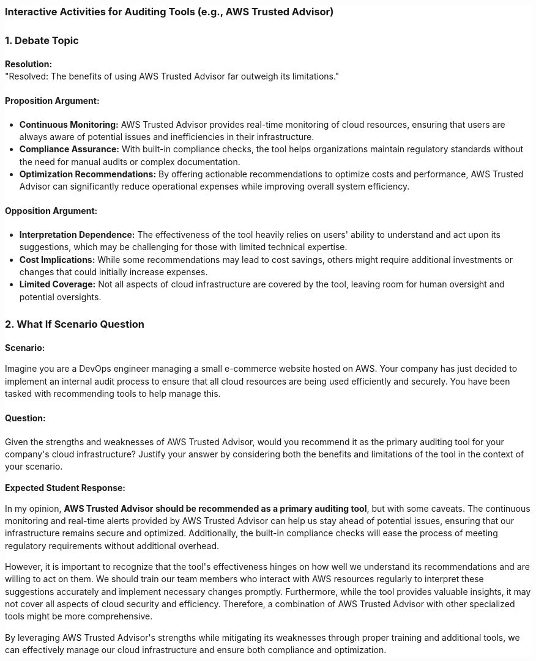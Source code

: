 ### Interactive Activities for Auditing Tools (e.g., AWS Trusted Advisor)
### 1. Debate Topic

**Resolution:**  
"Resolved: The benefits of using AWS Trusted Advisor far outweigh its limitations."

#### Proposition Argument:
- **Continuous Monitoring:** AWS Trusted Advisor provides real-time monitoring of cloud resources, ensuring that users are always aware of potential issues and inefficiencies in their infrastructure.
- **Compliance Assurance:** With built-in compliance checks, the tool helps organizations maintain regulatory standards without the need for manual audits or complex documentation.
- **Optimization Recommendations:** By offering actionable recommendations to optimize costs and performance, AWS Trusted Advisor can significantly reduce operational expenses while improving overall system efficiency.

#### Opposition Argument:
- **Interpretation Dependence:** The effectiveness of the tool heavily relies on users' ability to understand and act upon its suggestions, which may be challenging for those with limited technical expertise.
- **Cost Implications:** While some recommendations may lead to cost savings, others might require additional investments or changes that could initially increase expenses.
- **Limited Coverage:** Not all aspects of cloud infrastructure are covered by the tool, leaving room for human oversight and potential oversights.

### 2. What If Scenario Question

**Scenario:**

Imagine you are a DevOps engineer managing a small e-commerce website hosted on AWS. Your company has just decided to implement an internal audit process to ensure that all cloud resources are being used efficiently and securely. You have been tasked with recommending tools to help manage this.

#### Question:

Given the strengths and weaknesses of AWS Trusted Advisor, would you recommend it as the primary auditing tool for your company's cloud infrastructure? Justify your answer by considering both the benefits and limitations of the tool in the context of your scenario.

**Expected Student Response:**

In my opinion, **AWS Trusted Advisor should be recommended as a primary auditing tool**, but with some caveats. The continuous monitoring and real-time alerts provided by AWS Trusted Advisor can help us stay ahead of potential issues, ensuring that our infrastructure remains secure and optimized. Additionally, the built-in compliance checks will ease the process of meeting regulatory requirements without additional overhead.

However, it is important to recognize that the tool's effectiveness hinges on how well we understand its recommendations and are willing to act on them. We should train our team members who interact with AWS resources regularly to interpret these suggestions accurately and implement necessary changes promptly. Furthermore, while the tool provides valuable insights, it may not cover all aspects of cloud security and efficiency. Therefore, a combination of AWS Trusted Advisor with other specialized tools might be more comprehensive.

By leveraging AWS Trusted Advisor's strengths while mitigating its weaknesses through proper training and additional tools, we can effectively manage our cloud infrastructure and ensure both compliance and optimization.